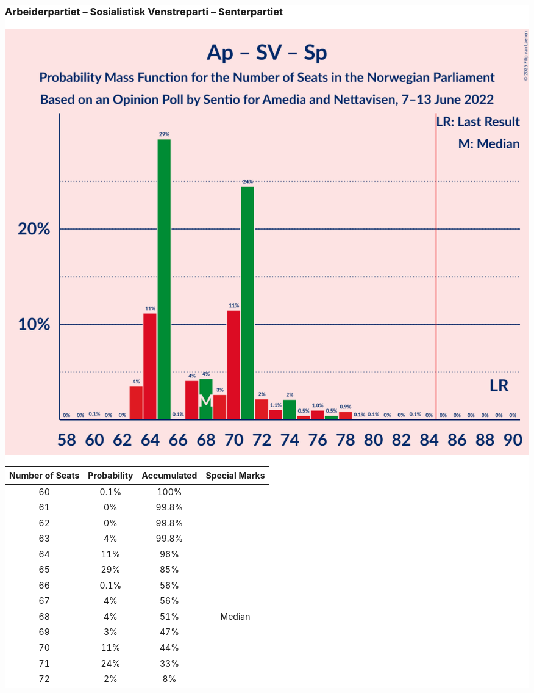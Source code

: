 ### Arbeiderpartiet – Sosialistisk Venstreparti – Senterpartiet

![Graph with seats probability mass function not yet produced](2022-06-13-Sentio-coalitions-seats-pmf-ap–sv–sp.png "Seats Probability Mass Function")

| Number of Seats | Probability | Accumulated | Special Marks |
|:---------------:|:-----------:|:-----------:|:-------------:|
| 60 | 0.1% | 100% |  |
| 61 | 0% | 99.8% |  |
| 62 | 0% | 99.8% |  |
| 63 | 4% | 99.8% |  |
| 64 | 11% | 96% |  |
| 65 | 29% | 85% |  |
| 66 | 0.1% | 56% |  |
| 67 | 4% | 56% |  |
| 68 | 4% | 51% | Median |
| 69 | 3% | 47% |  |
| 70 | 11% | 44% |  |
| 71 | 24% | 33% |  |
| 72 | 2% | 8% |  |